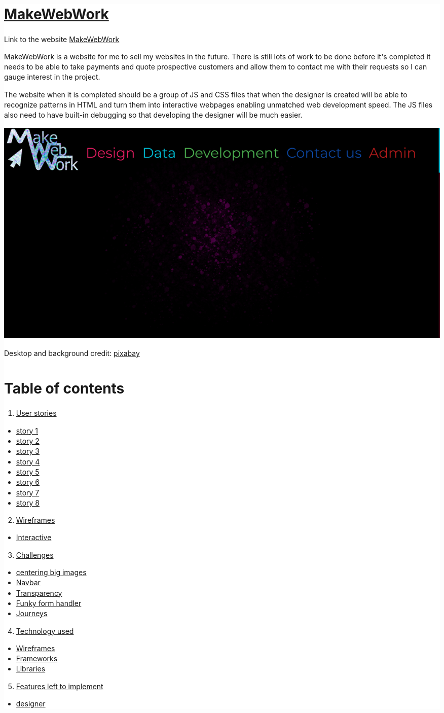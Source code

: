 # [MakeWebWork](http://makewebwork.azurewebsites.net)

Link to the website [MakeWebWork](http://makewebwork.azurewebsites.net)

MakeWebWork is a website for me to sell my websites in the future. There is still lots of work to be done before it's completed it needs to be able to take payments and quote prospective customers and allow them to contact me with their requests so I can gauge interest in the project.

The website when it is completed should be a group of JS and CSS files that when the designer is created will be able to recognize patterns in HTML and turn them into interactive webpages enabling unmatched web development speed. The JS files also need to have built-in debugging so that developing the designer will be much easier. 

<img src="static/Readme/Design.PNG" alt="Image showing the design tab of the website" width="100%">

Desktop and background credit: [pixabay](https://pixabay.com/photos/apple-computer-desk-workspace-1868496/)

# Table of contents
1.  [User stories](#user_stories)
  - [story 1](#story_1)
  - [story 2](#story_2)
  - [story 3](#story_3)
  - [story 4](#story_4)
  - [story 5](#story_5)
  - [story 6](#story_6)
  - [story 7](#story_7)
  - [story 8](#story_8)
2.  [Wireframes](#wireframes)
  - [Interactive](#interactive)
3.  [Challenges](#challenges)
  - [centering big images](#centering_big_imgs)
  - [Navbar](#Navbar)
  - [Transparency](#transparency_without_inherit)
  - [Funky form handler](#I_make_life_hard_4_me)
  - [Journeys](#Favourite_part)
4.  [Technology used](#technology_used)
  - [Wireframes](#wireframes)
  - [Frameworks](#frameworks)
  - [Libraries](#libraries)
5.  [Features left to implement](#features-left-to-implement)
  - [designer](#I_am_way_too_ambitious)